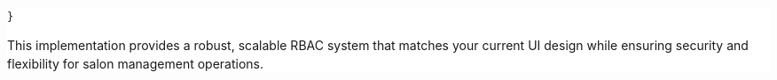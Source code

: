 ```typescript
}
```

This implementation provides a robust, scalable RBAC system that matches your current UI design while ensuring security and flexibility for salon management operations.